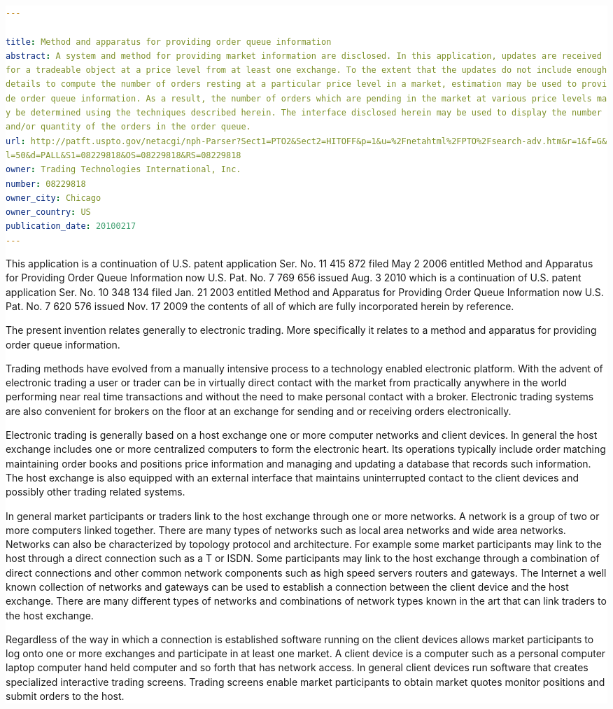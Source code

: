 ```yaml
---

title: Method and apparatus for providing order queue information
abstract: A system and method for providing market information are disclosed. In this application, updates are received for a tradeable object at a price level from at least one exchange. To the extent that the updates do not include enough details to compute the number of orders resting at a particular price level in a market, estimation may be used to provide order queue information. As a result, the number of orders which are pending in the market at various price levels may be determined using the techniques described herein. The interface disclosed herein may be used to display the number and/or quantity of the orders in the order queue.
url: http://patft.uspto.gov/netacgi/nph-Parser?Sect1=PTO2&Sect2=HITOFF&p=1&u=%2Fnetahtml%2FPTO%2Fsearch-adv.htm&r=1&f=G&l=50&d=PALL&S1=08229818&OS=08229818&RS=08229818
owner: Trading Technologies International, Inc.
number: 08229818
owner_city: Chicago
owner_country: US
publication_date: 20100217
---
```

This application is a continuation of U.S. patent application Ser. No. 11 415 872 filed May 2 2006 entitled Method and Apparatus for Providing Order Queue Information now U.S. Pat. No. 7 769 656 issued Aug. 3 2010 which is a continuation of U.S. patent application Ser. No. 10 348 134 filed Jan. 21 2003 entitled Method and Apparatus for Providing Order Queue Information now U.S. Pat. No. 7 620 576 issued Nov. 17 2009 the contents of all of which are fully incorporated herein by reference.

The present invention relates generally to electronic trading. More specifically it relates to a method and apparatus for providing order queue information.

Trading methods have evolved from a manually intensive process to a technology enabled electronic platform. With the advent of electronic trading a user or trader can be in virtually direct contact with the market from practically anywhere in the world performing near real time transactions and without the need to make personal contact with a broker. Electronic trading systems are also convenient for brokers on the floor at an exchange for sending and or receiving orders electronically.

Electronic trading is generally based on a host exchange one or more computer networks and client devices. In general the host exchange includes one or more centralized computers to form the electronic heart. Its operations typically include order matching maintaining order books and positions price information and managing and updating a database that records such information. The host exchange is also equipped with an external interface that maintains uninterrupted contact to the client devices and possibly other trading related systems.

In general market participants or traders link to the host exchange through one or more networks. A network is a group of two or more computers linked together. There are many types of networks such as local area networks and wide area networks. Networks can also be characterized by topology protocol and architecture. For example some market participants may link to the host through a direct connection such as a T or ISDN. Some participants may link to the host exchange through a combination of direct connections and other common network components such as high speed servers routers and gateways. The Internet a well known collection of networks and gateways can be used to establish a connection between the client device and the host exchange. There are many different types of networks and combinations of network types known in the art that can link traders to the host exchange.

Regardless of the way in which a connection is established software running on the client devices allows market participants to log onto one or more exchanges and participate in at least one market. A client device is a computer such as a personal computer laptop computer hand held computer and so forth that has network access. In general client devices run software that creates specialized interactive trading screens. Trading screens enable market participants to obtain market quotes monitor positions and submit orders to the host.
